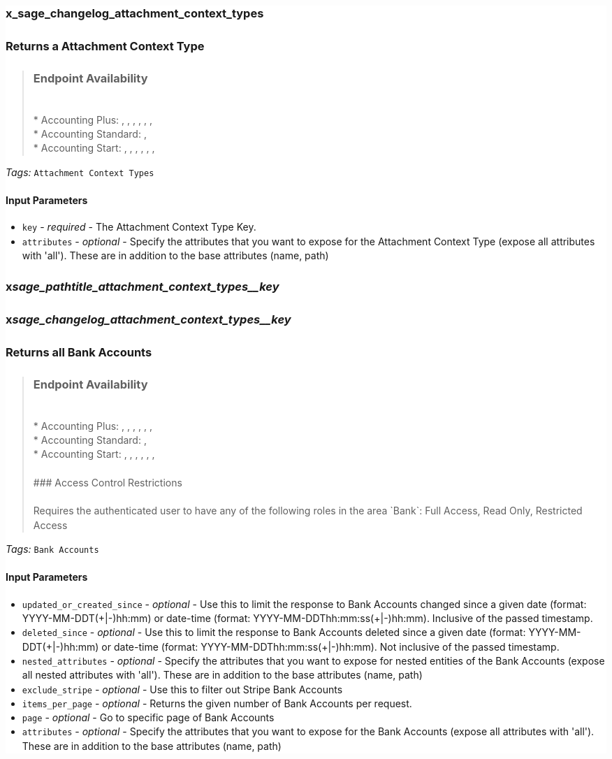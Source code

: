 ### x_sage_changelog_attachment_context_types

### Returns a Attachment Context Type

> ### Endpoint Availability<br/>
>
> <br/>
> * Accounting Plus: , , , , , , <br/>
> * Accounting Standard: , <br/>
> * Accounting Start: , , , , , ,<br/>

_Tags:_ `Attachment Context Types`

#### Input Parameters

- `key` - _required_ - The Attachment Context Type Key.<br/>
- `attributes` - _optional_ - Specify the attributes that you want to expose for the Attachment Context Type (expose all attributes with 'all'). These are in addition to the base attributes (name, path)<br/>

### x*sage_pathtitle_attachment_context_types\_\_key*

### x*sage_changelog_attachment_context_types\_\_key*

### Returns all Bank Accounts

> ### Endpoint Availability<br/>
>
> <br/>
> * Accounting Plus: , , , , , , <br/>
> * Accounting Standard: , <br/>
> * Accounting Start: , , , , , , <br/>
> <br/>
> ### Access Control Restrictions<br/>
> <br/>
> Requires the authenticated user to have any of the following roles in the area `Bank`: Full Access, Read Only, Restricted Access<br/>

_Tags:_ `Bank Accounts`

#### Input Parameters

- `updated_or_created_since` - _optional_ - Use this to limit the response to Bank Accounts changed since a given date (format: YYYY-MM-DDT(+|-)hh:mm) or date-time (format: YYYY-MM-DDThh:mm:ss(+|-)hh:mm). Inclusive of the passed timestamp.<br/>
- `deleted_since` - _optional_ - Use this to limit the response to Bank Accounts deleted since a given date (format: YYYY-MM-DDT(+|-)hh:mm) or date-time (format: YYYY-MM-DDThh:mm:ss(+|-)hh:mm). Not inclusive of the passed timestamp.<br/>
- `nested_attributes` - _optional_ - Specify the attributes that you want to expose for nested entities of the Bank Accounts (expose all nested attributes with 'all'). These are in addition to the base attributes (name, path)<br/>
- `exclude_stripe` - _optional_ - Use this to filter out Stripe Bank Accounts<br/>
- `items_per_page` - _optional_ - Returns the given number of Bank Accounts per request.<br/>
- `page` - _optional_ - Go to specific page of Bank Accounts<br/>
- `attributes` - _optional_ - Specify the attributes that you want to expose for the Bank Accounts (expose all attributes with 'all'). These are in addition to the base attributes (name, path)<br/>

